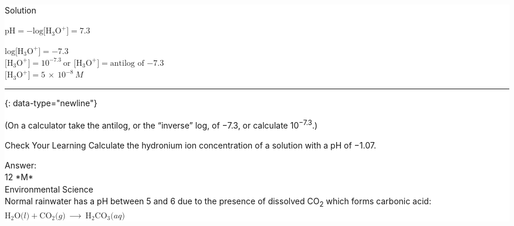 <span data-type="title">Solution</span> <div data-type="equation" class="equation">
<math xmlns="http://www.w3.org/1998/Math/MathML"><mrow><mtext>pH</mtext><mo>=</mo><mtext>−log</mtext><mrow><mo stretchy="false">[</mo><mrow><msub><mtext>H</mtext><mn>3</mn></msub><msup><mtext>O</mtext><mtext>+</mtext></msup></mrow><mo stretchy="false">]</mo></mrow><mo>=</mo><mn>7.3</mn></mrow></math>
</div>

 <div data-type="equation" class="equation">
<math xmlns="http://www.w3.org/1998/Math/MathML"><mrow><mtext>log</mtext><mrow><mo stretchy="false">[</mo><mrow><msub><mtext>H</mtext><mn>3</mn></msub><msup><mtext>O</mtext><mtext>+</mtext></msup></mrow><mo stretchy="false">]</mo></mrow><mo>=</mo><mn>−7.3</mn></mrow></math>
</div>

 <div data-type="equation" class="equation">
<math xmlns="http://www.w3.org/1998/Math/MathML"><mrow><mrow><mo stretchy="false">[</mo><mrow><msub><mtext>H</mtext><mn>3</mn></msub><msup><mtext>O</mtext><mtext>+</mtext></msup></mrow><mo stretchy="false">]</mo></mrow><mo>=</mo><msup><mrow><mn>10</mn></mrow><mrow><mn>−7.3</mn></mrow></msup><mspace width="0.2em" /><mtext>or</mtext><mspace width="0.4em" /><mrow><mo stretchy="false">[</mo><mrow><msub><mtext>H</mtext><mn>3</mn></msub><msup><mtext>O</mtext><mtext>+</mtext></msup></mrow><mo stretchy="false">]</mo></mrow><mo>=</mo><mtext>antilog of −7.3</mtext></mrow></math>
</div>

 <div data-type="equation" class="equation">
<math xmlns="http://www.w3.org/1998/Math/MathML"><mrow><mrow><mo stretchy="false">[</mo><mrow><msub><mtext>H</mtext><mn>3</mn></msub><msup><mtext>O</mtext><mtext>+</mtext></msup></mrow><mo stretchy="false">]</mo></mrow><mo>=</mo><mn>5</mn><mspace width="0.2em" /><mo>×</mo><mspace width="0.2em" /><msup><mrow><mn>10</mn></mrow><mrow><mn>−8</mn></mrow></msup><mspace width="0.2em" /><mi>M</mi></mrow></math>
</div>

* * *
{: data-type="newline"}

 (On a calculator take the antilog, or the “inverse” log, of −7.3, or calculate 10<sup>−7.3</sup>.)

<span data-type="title">Check Your Learning</span> Calculate the hydronium ion concentration of a solution with a pH of −1.07.

<div data-type="note" class="note" markdown="1">
<div data-type="title" class="title">
Answer:
</div>
12 *M*

</div>
</div>

<div data-type="note" class="note chemistry sciences-interconnect" markdown="1">
<div data-type="title" class="title">
Environmental Science
</div>
Normal rainwater has a pH between 5 and 6 due to the presence of dissolved CO<sub>2</sub> which forms carbonic acid:

<div data-type="equation" class="equation">
<math xmlns="http://www.w3.org/1998/Math/MathML"><mrow><msub><mtext>H</mtext><mn>2</mn></msub><mtext>O</mtext><mo stretchy="false">(</mo><mi>l</mi><mo stretchy="false">)</mo><mo>+</mo><msub><mrow><mtext>CO</mtext></mrow><mn>2</mn></msub><mo stretchy="false">(</mo><mi>g</mi><mo stretchy="false">)</mo><mspace width="0.2em" /><mo stretchy="false">⟶</mo><mspace width="0.2em" /><msub><mtext>H</mtext><mn>2</mn></msub><msub><mrow><mtext>CO</mtext></mrow><mn>3</mn></msub><mo stretchy="false">(</mo><mi>a</mi><mi>q</mi><mo stretchy="false">)</mo></mrow></math>
</div>
<div data-type="equation" class="equation">

[1]: http://openstaxcollege.org/l/16EPA